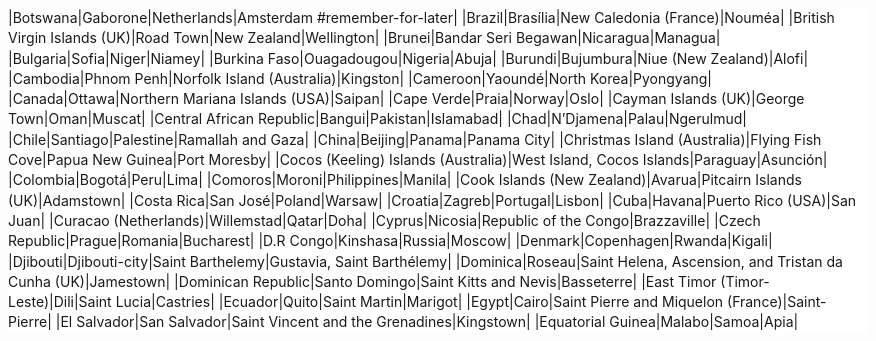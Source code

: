 |Botswana|Gaborone|Netherlands|Amsterdam #remember-for-later|
|Brazil|Brasília|New Caledonia (France)|Nouméa|
|British Virgin Islands (UK)|Road Town|New Zealand|Wellington|
|Brunei|Bandar Seri Begawan|Nicaragua|Managua|
|Bulgaria|Sofia|Niger|Niamey|
|Burkina Faso|Ouagadougou|Nigeria|Abuja|
|Burundi|Bujumbura|Niue (New Zealand)|Alofi|
|Cambodia|Phnom Penh|Norfolk Island (Australia)|Kingston|
|Cameroon|Yaoundé|North Korea|Pyongyang|
|Canada|Ottawa|Northern Mariana Islands (USA)|Saipan|
|Cape Verde|Praia|Norway|Oslo|
|Cayman Islands (UK)|George Town|Oman|Muscat|
|Central African Republic|Bangui|Pakistan|Islamabad|
|Chad|N’Djamena|Palau|Ngerulmud|
|Chile|Santiago|Palestine|Ramallah and Gaza|
|China|Beijing|Panama|Panama City|
|Christmas Island (Australia)|Flying Fish Cove|Papua New Guinea|Port Moresby|
|Cocos (Keeling) Islands (Australia)|West Island, Cocos Islands|Paraguay|Asunción|
|Colombia|Bogotá|Peru|Lima|
|Comoros|Moroni|Philippines|Manila|
|Cook Islands (New Zealand)|Avarua|Pitcairn Islands (UK)|Adamstown|
|Costa Rica|San José|Poland|Warsaw|
|Croatia|Zagreb|Portugal|Lisbon|
|Cuba|Havana|Puerto Rico (USA)|San Juan|
|Curacao (Netherlands)|Willemstad|Qatar|Doha|
|Cyprus|Nicosia|Republic of the Congo|Brazzaville|
|Czech Republic|Prague|Romania|Bucharest|
|D.R Congo|Kinshasa|Russia|Moscow|
|Denmark|Copenhagen|Rwanda|Kigali|
|Djibouti|Djibouti-city|Saint Barthelemy|Gustavia, Saint Barthélemy|
|Dominica|Roseau|Saint Helena, Ascension, and Tristan da Cunha (UK)|Jamestown|
|Dominican Republic|Santo Domingo|Saint Kitts and Nevis|Basseterre|
|East Timor (Timor-Leste)|Dili|Saint Lucia|Castries|
|Ecuador|Quito|Saint Martin|Marigot|
|Egypt|Cairo|Saint Pierre and Miquelon (France)|Saint-Pierre|
|El Salvador|San Salvador|Saint Vincent and the Grenadines|Kingstown|
|Equatorial Guinea|Malabo|Samoa|Apia|